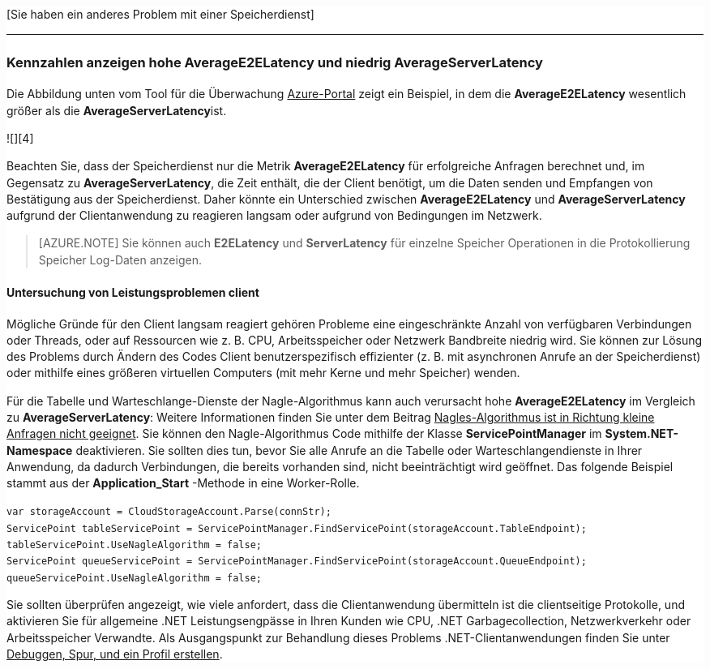 [Sie haben ein anderes Problem mit einer Speicherdienst]

----------

### <a name="metrics-show-high-AverageE2ELatency-and-low-AverageServerLatency"></a>Kennzahlen anzeigen hohe AverageE2ELatency und niedrig AverageServerLatency

Die Abbildung unten vom Tool für die Überwachung [Azure-Portal](https://portal.azure.com) zeigt ein Beispiel, in dem die **AverageE2ELatency** wesentlich größer als die **AverageServerLatency**ist.

![][4]

Beachten Sie, dass der Speicherdienst nur die Metrik **AverageE2ELatency** für erfolgreiche Anfragen berechnet und, im Gegensatz zu **AverageServerLatency**, die Zeit enthält, die der Client benötigt, um die Daten senden und Empfangen von Bestätigung aus der Speicherdienst. Daher könnte ein Unterschied zwischen **AverageE2ELatency** und **AverageServerLatency** aufgrund der Clientanwendung zu reagieren langsam oder aufgrund von Bedingungen im Netzwerk.

> [AZURE.NOTE] Sie können auch **E2ELatency** und **ServerLatency** für einzelne Speicher Operationen in die Protokollierung Speicher Log-Daten anzeigen.

#### <a name="investigating-client-performance-issues"></a>Untersuchung von Leistungsproblemen client

Mögliche Gründe für den Client langsam reagiert gehören Probleme eine eingeschränkte Anzahl von verfügbaren Verbindungen oder Threads, oder auf Ressourcen wie z. B. CPU, Arbeitsspeicher oder Netzwerk Bandbreite niedrig wird. Sie können zur Lösung des Problems durch Ändern des Codes Client benutzerspezifisch effizienter (z. B. mit asynchronen Anrufe an der Speicherdienst) oder mithilfe eines größeren virtuellen Computers (mit mehr Kerne und mehr Speicher) wenden.

Für die Tabelle und Warteschlange-Dienste der Nagle-Algorithmus kann auch verursacht hohe **AverageE2ELatency** im Vergleich zu **AverageServerLatency**: Weitere Informationen finden Sie unter dem Beitrag [Nagles-Algorithmus ist in Richtung kleine Anfragen nicht geeignet](http://blogs.msdn.com/b/windowsazurestorage/archive/2010/06/25/nagle-s-algorithm-is-not-friendly-towards-small-requests.aspx). Sie können den Nagle-Algorithmus Code mithilfe der Klasse **ServicePointManager** im **System.NET-Namespace** deaktivieren. Sie sollten dies tun, bevor Sie alle Anrufe an die Tabelle oder Warteschlangendienste in Ihrer Anwendung, da dadurch Verbindungen, die bereits vorhanden sind, nicht beeinträchtigt wird geöffnet. Das folgende Beispiel stammt aus der **Application_Start** -Methode in eine Worker-Rolle.

    var storageAccount = CloudStorageAccount.Parse(connStr);
    ServicePoint tableServicePoint = ServicePointManager.FindServicePoint(storageAccount.TableEndpoint);
    tableServicePoint.UseNagleAlgorithm = false;
    ServicePoint queueServicePoint = ServicePointManager.FindServicePoint(storageAccount.QueueEndpoint);
    queueServicePoint.UseNagleAlgorithm = false;

Sie sollten überprüfen angezeigt, wie viele anfordert, dass die Clientanwendung übermitteln ist die clientseitige Protokolle, und aktivieren Sie für allgemeine .NET Leistungsengpässe in Ihren Kunden wie CPU, .NET Garbagecollection, Netzwerkverkehr oder Arbeitsspeicher Verwandte. Als Ausgangspunkt zur Behandlung dieses Problems .NET-Clientanwendungen finden Sie unter [Debuggen, Spur, und ein Profil erstellen](http://msdn.microsoft.com/library/7fe0dd2y).


[Einführung]: #introduction
[Wie dieses Handbuch strukturiert ist]: #how-this-guide-is-organized
[Überwachen Ihrer Speicherdienst]: #monitoring-your-storage-service
[Überwachung Dienststatus]: #monitoring-service-health
[Überwachen der Kapazität]: #monitoring-capacity
[Überwachen der Verfügbarkeit]: #monitoring-availability
[Überwachen der Leistung]: #monitoring-performance
[Diagnostizieren von Speicher Probleme]: #diagnosing-storage-issues
[Reaktionsgruppendienst Integrität Probleme]: #service-health-issues
[Leistungsprobleme]: #performance-issues
[Diagnostizieren von Fehlern]: #diagnosing-errors
[Speicher Emulator Probleme]: #storage-emulator-issues
[Tools für Speicher-Protokollierung]: #storage-logging-tools
[Mithilfe der Tools für Netzwerk-Protokollierung]: #using-network-logging-tools
[End-to-End-tracing]: #end-to-end-tracing
[Abgleichen der Log-Daten]: #correlating-log-data
[Client-Anforderung-ID]: #client-request-id
[ID des Servers Anforderung]: #server-request-id
[Zeitstempel]: #timestamps
[Hinweise zur Problembehandlung]: #troubleshooting-guidance
[Kennzahlen anzeigen AverageE2ELatency hoch und niedrig AverageServerLatency]: #metrics-show-high-AverageE2ELatency-and-low-AverageServerLatency
[Kennzahlen anzeigen niedrig AverageE2ELatency und niedrig AverageServerLatency, aber der Client treten Wartezeit]: #metrics-show-low-AverageE2ELatency-and-low-AverageServerLatency
[Kennzahlen anzeigen hoher AverageServerLatency]: #metrics-show-high-AverageServerLatency
[Bei der Nachrichtenübermittlung auf eine Warteschlange unerwartete Verzögerungen auftreten]: #you-are-experiencing-unexpected-delays-in-message-delivery
[Kennzahlen anzeigen eine Steigerung in PercentThrottlingError]: #metrics-show-an-increase-in-PercentThrottlingError
[Vorübergehende Erhöhung der PercentThrottlingError]: #transient-increase-in-PercentThrottlingError
[Permanent erhöhen PercentThrottlingError Fehler]: #permanent-increase-in-PercentThrottlingError
[Kennzahlen anzeigen eine Steigerung in PercentTimeoutError]: #metrics-show-an-increase-in-PercentTimeoutError
[Kennzahlen anzeigen eine Steigerung in PercentNetworkError]: #metrics-show-an-increase-in-PercentNetworkError
[Der Client ist HTTP 403 (Verboten) Nachrichten empfangen.]: #the-client-is-receiving-403-messages
[Der Client ist HTTP 404 (nicht gefunden) Nachrichten empfangen.]: #the-client-is-receiving-404-messages
[Der Client oder einem anderen Prozess verwendet gelöschte zuvor auf das Objekt]: #client-previously-deleted-the-object
[Ein freigegeben Access Signatur (SAS) Autorisierung Problem]: #SAS-authorization-issue